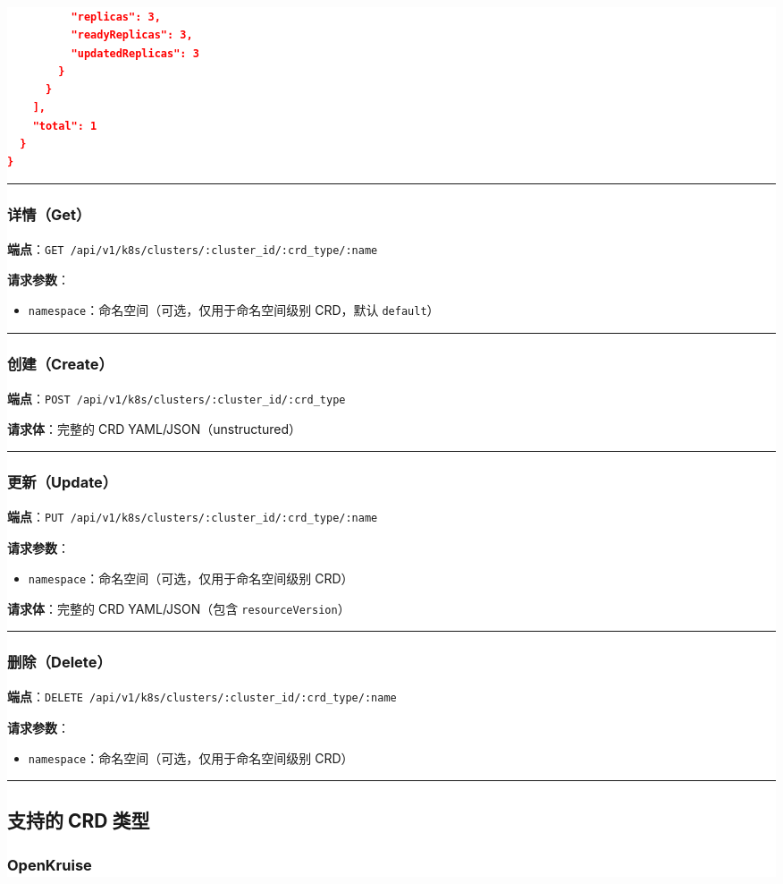 ```json
          "replicas": 3,
          "readyReplicas": 3,
          "updatedReplicas": 3
        }
      }
    ],
    "total": 1
  }
}
```

---

### 详情（Get）

**端点**：`GET /api/v1/k8s/clusters/:cluster_id/:crd_type/:name`

**请求参数**：
- `namespace`：命名空间（可选，仅用于命名空间级别 CRD，默认 `default`）

---

### 创建（Create）

**端点**：`POST /api/v1/k8s/clusters/:cluster_id/:crd_type`

**请求体**：完整的 CRD YAML/JSON（unstructured）

---

### 更新（Update）

**端点**：`PUT /api/v1/k8s/clusters/:cluster_id/:crd_type/:name`

**请求参数**：
- `namespace`：命名空间（可选，仅用于命名空间级别 CRD）

**请求体**：完整的 CRD YAML/JSON（包含 `resourceVersion`）

---

### 删除（Delete）

**端点**：`DELETE /api/v1/k8s/clusters/:cluster_id/:crd_type/:name`

**请求参数**：
- `namespace`：命名空间（可选，仅用于命名空间级别 CRD）

---

## 支持的 CRD 类型

### OpenKruise
